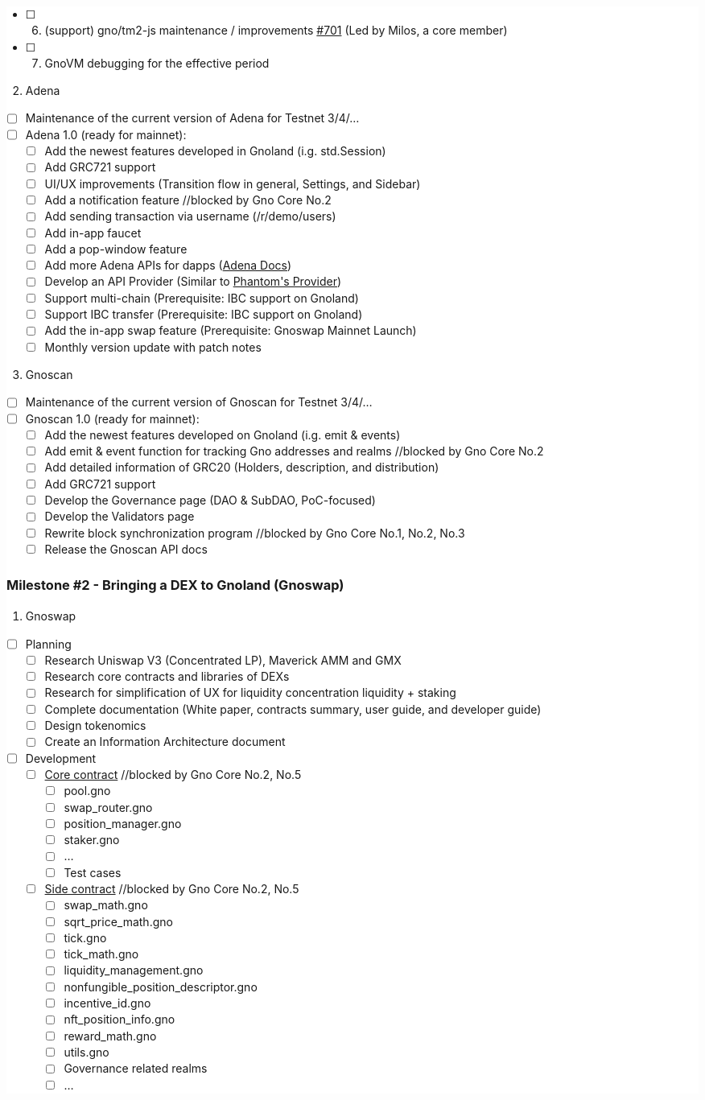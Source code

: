 - [ ] 6. (support) gno/tm2-js maintenance / improvements [#701](https://github.com/gnolang/gno/issues/701) (Led by Milos, a core member)
- [ ] 7. GnoVM debugging for the effective period

2. Adena
- [ ] Maintenance of the current version of Adena for Testnet 3/4/…
- [ ] Adena 1.0 (ready for mainnet):
    - [ ] Add the newest features developed in Gnoland (i.g. std.Session)
    - [ ] Add GRC721 support
    - [ ] UI/UX improvements (Transition flow in general, Settings, and Sidebar)
    - [ ] Add a notification feature //blocked by Gno Core No.2
    - [ ] Add sending transaction via username (/r/demo/users)
    - [ ] Add in-app faucet
    - [ ] Add a pop-window feature 
    - [ ] Add more Adena APIs for dapps ([Adena Docs](https://docs.adena.app/integrations/))
    - [ ] Develop an API Provider (Similar to [Phantom's Provider](https://docs.phantom.app/solana/detecting-the-provider))
    - [ ] Support multi-chain (Prerequisite: IBC support on Gnoland)
    - [ ] Support IBC transfer (Prerequisite: IBC support on Gnoland)
    - [ ] Add the in-app swap feature (Prerequisite: Gnoswap Mainnet Launch)
    - [ ] Monthly version update with patch notes

3. Gnoscan
- [ ] Maintenance of the current version of Gnoscan for Testnet 3/4/…
- [ ] Gnoscan 1.0 (ready for mainnet):
    - [ ] Add the newest features developed on Gnoland (i.g. emit & events)
    - [ ] Add emit & event function for tracking Gno addresses and realms //blocked by Gno Core No.2
    - [ ] Add detailed information of GRC20 (Holders, description, and distribution)
    - [ ] Add GRC721 support
    - [ ] Develop the Governance page (DAO & SubDAO, PoC-focused)
    - [ ] Develop the Validators page
    - [ ] Rewrite block synchronization program //blocked by Gno Core No.1, No.2, No.3
    - [ ] Release the Gnoscan API docs

### Milestone #2 - Bringing a DEX to Gnoland (Gnoswap)
1. Gnoswap
- [ ] Planning
    - [ ] Research Uniswap V3 (Concentrated LP), Maverick AMM and GMX
    - [ ] Research core contracts and libraries of DEXs
    - [ ] Research for simplification of UX for liquidity concentration liquidity + staking
    - [ ] Complete documentation (White paper, contracts summary, user guide, and developer guide)
    - [ ] Design tokenomics 
    - [ ] Create an Information Architecture document
- [ ] Development
    - [ ] [Core contract](https://github.com/gnoswap-labs/gnoswap) //blocked by Gno Core No.2, No.5
      - [ ] pool.gno
      - [ ] swap_router.gno
      - [ ] position_manager.gno
      - [ ] staker.gno
      - [ ] …
      - [ ] Test cases
  - [ ] [Side contract](https://github.com/gnoswap-labs/gnoswap)  //blocked by Gno Core No.2, No.5
      - [ ] swap_math.gno
      - [ ] sqrt_price_math.gno
      - [ ] tick.gno
      - [ ] tick_math.gno
      - [ ] liquidity_management.gno
      - [ ] nonfungible_position_descriptor.gno
      - [ ] incentive_id.gno
      - [ ] nft_position_info.gno
      - [ ] reward_math.gno
      - [ ] utils.gno
      - [ ] Governance related realms
      - [ ] …